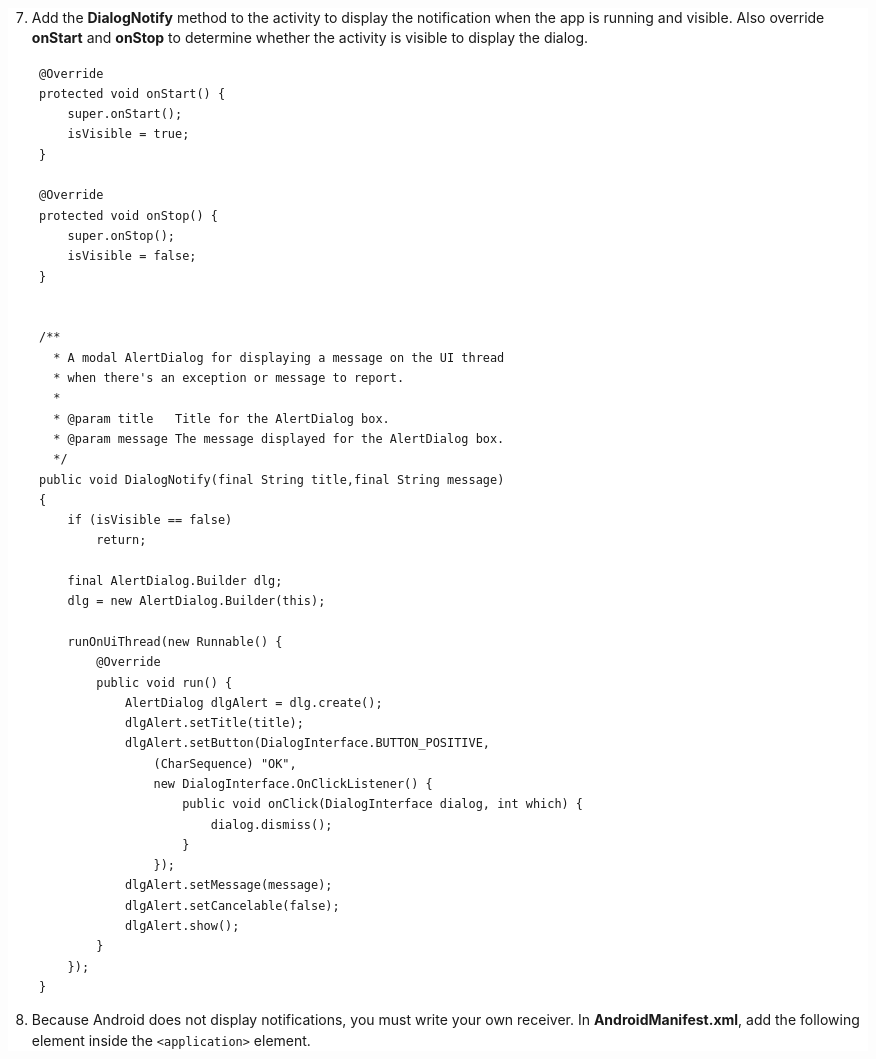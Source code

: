 
7. Add the **DialogNotify** method to the activity to display the notification when the app is running and visible. Also override **onStart** and **onStop** to determine whether the activity is visible to display the dialog.

	    @Override
	    protected void onStart() {
	        super.onStart();
	        isVisible = true;
	    }
	
	    @Override
	    protected void onStop() {
	        super.onStop();
	        isVisible = false;
	    }


		/**
		  * A modal AlertDialog for displaying a message on the UI thread
		  * when there's an exception or message to report.
		  *
		  * @param title   Title for the AlertDialog box.
		  * @param message The message displayed for the AlertDialog box.
		  */
    	public void DialogNotify(final String title,final String message)
    	{
	        if (isVisible == false)
	            return;

        	final AlertDialog.Builder dlg;
        	dlg = new AlertDialog.Builder(this);

        	runOnUiThread(new Runnable() {
            	@Override
            	public void run() {
                	AlertDialog dlgAlert = dlg.create();
                	dlgAlert.setTitle(title);
                	dlgAlert.setButton(DialogInterface.BUTTON_POSITIVE,
						(CharSequence) "OK",
						new DialogInterface.OnClickListener() {
                            public void onClick(DialogInterface dialog, int which) {
                                dialog.dismiss();
                            }
                        });
                	dlgAlert.setMessage(message);
                	dlgAlert.setCancelable(false);
                	dlgAlert.show();
            	}
        	});
    	}

8. Because Android does not display notifications, you must write your own receiver. In **AndroidManifest.xml**, add the following element inside the `<application>` element.
